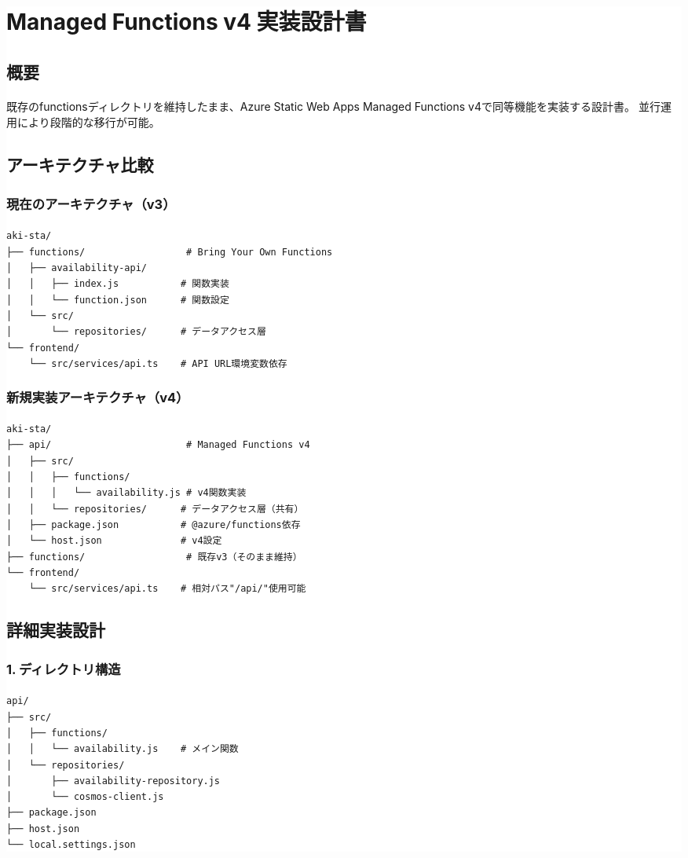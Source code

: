 # Managed Functions v4 実装設計書

## 概要
既存のfunctionsディレクトリを維持したまま、Azure Static Web Apps Managed Functions v4で同等機能を実装する設計書。
並行運用により段階的な移行が可能。

## アーキテクチャ比較

### 現在のアーキテクチャ（v3）
```
aki-sta/
├── functions/                  # Bring Your Own Functions
│   ├── availability-api/       
│   │   ├── index.js           # 関数実装
│   │   └── function.json      # 関数設定
│   └── src/                   
│       └── repositories/      # データアクセス層
└── frontend/
    └── src/services/api.ts    # API URL環境変数依存
```

### 新規実装アーキテクチャ（v4）
```
aki-sta/
├── api/                        # Managed Functions v4
│   ├── src/
│   │   ├── functions/         
│   │   │   └── availability.js # v4関数実装
│   │   └── repositories/      # データアクセス層（共有）
│   ├── package.json           # @azure/functions依存
│   └── host.json              # v4設定
├── functions/                  # 既存v3（そのまま維持）
└── frontend/
    └── src/services/api.ts    # 相対パス"/api/"使用可能
```

## 詳細実装設計

### 1. ディレクトリ構造
```
api/
├── src/
│   ├── functions/
│   │   └── availability.js    # メイン関数
│   └── repositories/
│       ├── availability-repository.js
│       └── cosmos-client.js
├── package.json
├── host.json
└── local.settings.json
```
